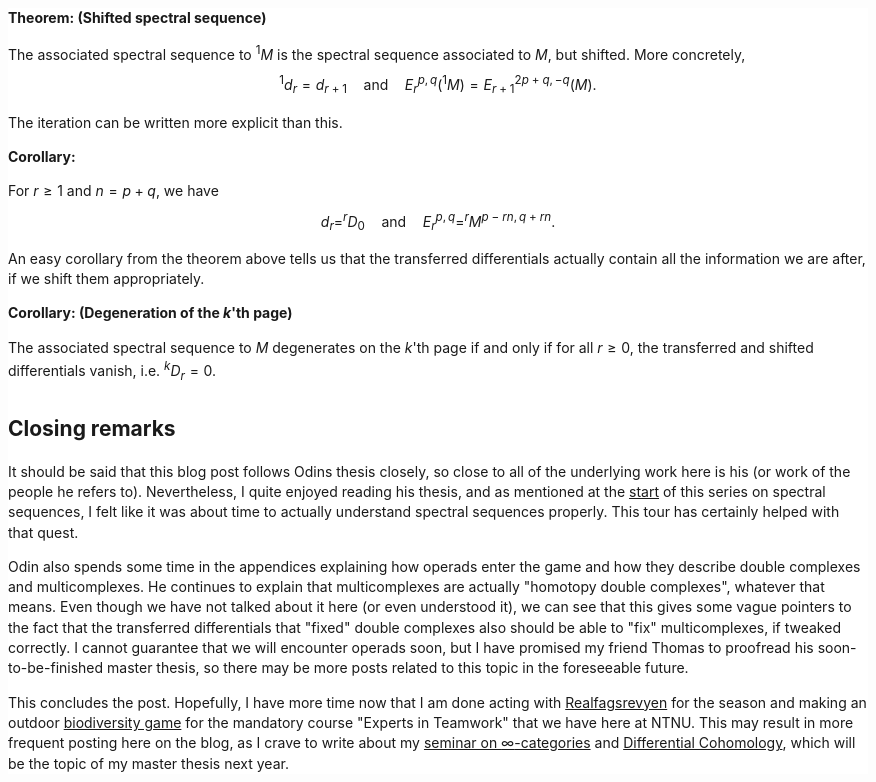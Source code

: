 **Theorem: (Shifted spectral sequence)**

The associated spectral sequence to $^1M$ is the spectral sequence associated to $M$, but shifted.
More concretely,
$$^1d_r = d_{r+1} \quad \text{and} \quad E_r^{p,q}(^1M) = E_{r+1}^{2p+q, -q}(M).$$

The iteration can be written more explicit than this.

**Corollary:**

For $r \geq 1$ and $n=p+q$, we have $$d_r = ^rD_0 \quad \text{and} \quad E_r^{p,q} = ^rM^{p-rn, q+rn}.$$

An easy corollary from the theorem above tells us that the transferred differentials actually contain all the information we are after, if we shift them appropriately.

**Corollary: (Degeneration of the $k$'th page)**

The associated spectral sequence to $M$ degenerates on the $k$'th page if and only if for all $r \geq 0$, the transferred and shifted differentials vanish, i.e. $^kD_r = 0$.

## Closing remarks

It should be said that this blog post follows Odins thesis closely, so close to all of the underlying work here is his (or work of the people he refers to). 
Nevertheless, I quite enjoyed reading his thesis, and as mentioned at the [start](https://eka2499.github.io/p/spectral-sequences-and-multicomplexes-part-i/) of this series on spectral sequences, I felt like it was about time to actually understand spectral sequences properly. 
This tour has certainly helped with that quest.

Odin also spends some time in the appendices explaining how operads enter the game and how they describe double complexes and multicomplexes. He continues to explain that multicomplexes are actually "homotopy double complexes", whatever that means. 
Even though we have not talked about it here (or even understood it), we can see that this gives some vague pointers to the fact that the transferred differentials that "fixed" double complexes also should be able to "fix" multicomplexes, if tweaked correctly.
I cannot guarantee that we will encounter operads soon, but I have promised my friend Thomas to proofread his soon-to-be-finished master thesis, so there may be more posts related to this topic in the foreseeable future.

This concludes the post. Hopefully, I have more time now that I am done acting with [Realfagsrevyen](https://www.facebook.com/realfagsrevyen) for the season and making an outdoor [biodiversity game](https://biodivgame.github.io/) for the mandatory course "Experts in Teamwork" that we have here at NTNU. 
This may result in more frequent posting here on the blog, as I crave to write about my [seminar on $\infty$-categories](https://folk.ntnu.no/runegha/seminar.html) and [Differential Cohomology](https://arxiv.org/abs/2109.12250), which will be the topic of my master thesis next year.
